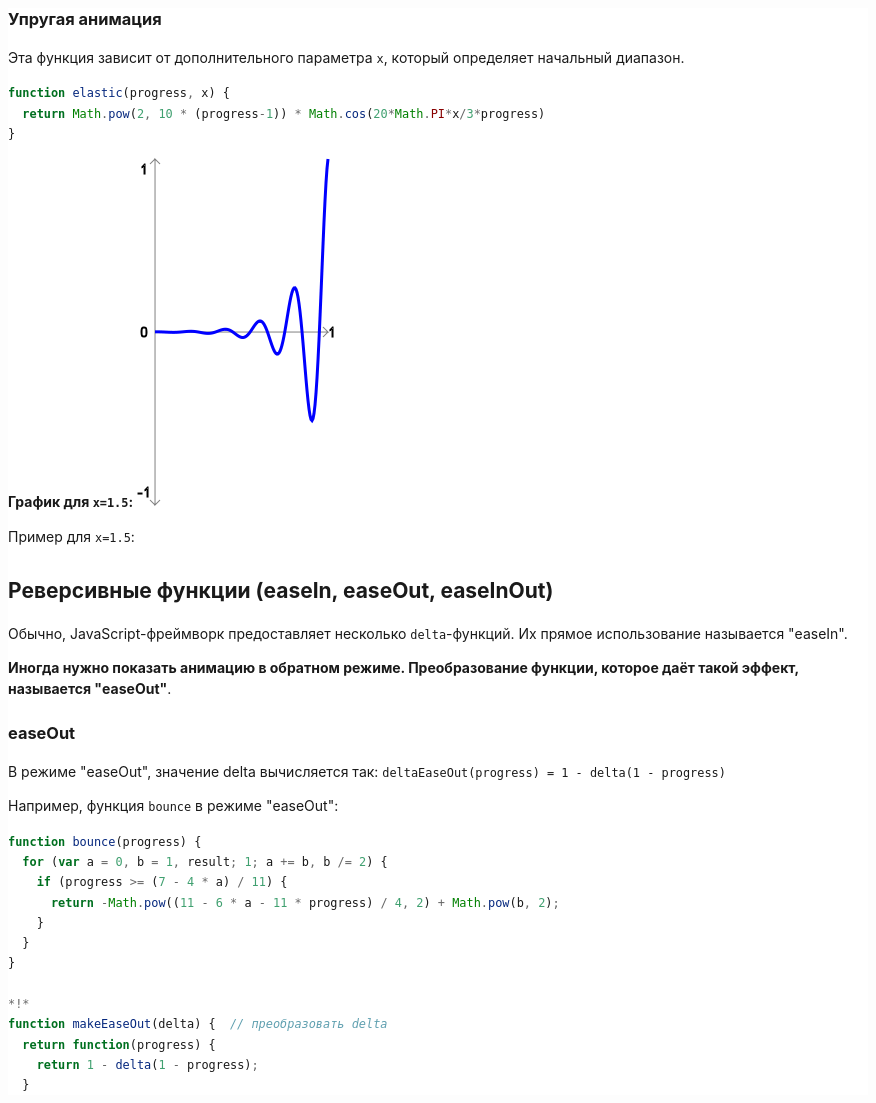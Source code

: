 
### Упругая анимация

Эта функция зависит от дополнительного параметра `x`, который определяет начальный диапазон.

```js
function elastic(progress, x) {
  return Math.pow(2, 10 * (progress-1)) * Math.cos(20*Math.PI*x/3*progress)
}
```

**График для `x=1.5`:**
<img src="elastic.png">

Пример для `x=1.5`:
<div onclick="move(this.children[0], elastic, 2000)" class="example_path">
  <div class="example_block"></div>
</div>


## Реверсивные функции (easeIn, easeOut, easeInOut)   

Обычно, JavaScript-фреймворк предоставляет несколько `delta`-функций.
Их прямое использование называется "easeIn".

**Иногда нужно показать анимацию в обратном режиме. Преобразование функции, которое даёт такой эффект, называется "easeOut"**. 


### easeOut   

В режиме "easeOut", значение delta вычисляется так:
`deltaEaseOut(progress) = 1 - delta(1 - progress)`

Например, функция `bounce` в режиме "easeOut":

```js
function bounce(progress) {
  for (var a = 0, b = 1, result; 1; a += b, b /= 2) {
    if (progress >= (7 - 4 * a) / 11) {
      return -Math.pow((11 - 6 * a - 11 * progress) / 4, 2) + Math.pow(b, 2);
    }
  }
}

*!*
function makeEaseOut(delta) {  // преобразовать delta 
  return function(progress) {
    return 1 - delta(1 - progress);
  }
```